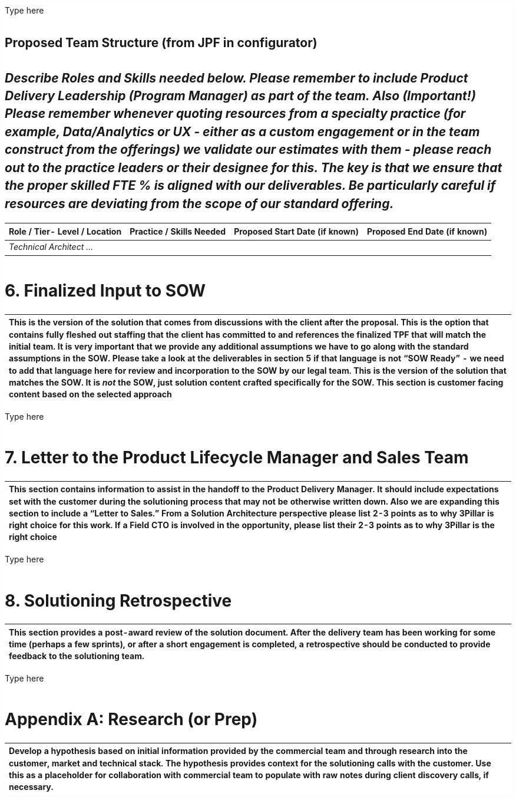 Type here

## **Proposed Team Structure (from JPF in configurator)**

## *Describe Roles and Skills needed below. Please remember to include Product Delivery Leadership (Program Manager) as part of the team.  Also (**Important\!)** Please remember whenever quoting resources from a specialty practice (for example, Data/Analytics or UX \- either as a custom engagement or in the team construct from the offerings) we validate our estimates with them \- please reach out to the practice leaders or their designee for this.  The key is that we ensure that the proper skilled FTE % is aligned with our deliverables. Be particularly careful if resources are deviating from the scope of our standard offering.*

| Role / Tier- Level / Location | Practice / Skills Needed  | Proposed Start Date (if known) | Proposed End Date (if known) |
| :---- | :---- | :---- | :---- |
| *Technical Architect …* |  |  |  |

# **6\. Finalized Input to SOW**

| This is the version of the solution that comes from discussions with the client after the proposal. This is the option that contains fully fleshed out staffing that the client has committed to and references the finalized TPF that will match the initial team. It is very important that we provide any additional assumptions we have to go along with the standard assumptions in the SOW.  Please take a look at the deliverables in section 5 if that language is not “SOW Ready” \- we need to add that language here for review and incorporation to the SOW by our legal team. This is the version of the solution that matches the SOW. It is *not* the SOW, just solution content crafted specifically for the SOW. This section is customer facing content based on the selected approach |
| :---- |

Type here

# **7\. Letter to the Product Lifecycle Manager and Sales Team**

| This section contains information to assist in the handoff to the Product Delivery Manager. It should include expectations set with the customer during the solutioning process that may not be otherwise written down. Also we are expanding this section to include a “Letter to Sales.” From a Solution Architecture perspective please list 2-3 points as to why 3Pillar is right choice for this work. If a Field CTO is involved in the opportunity, please list their 2-3 points as to why 3Pillar is the right choice  |
| :---- |

Type here

# 

# **8\. Solutioning Retrospective**

| This section provides a post-award review of the solution document. After the delivery team has been working for some time (perhaps a few sprints), or after a short engagement is completed, a retrospective should be conducted to provide feedback to the solutioning team. |
| :---- |

Type here

# **Appendix A: Research (or Prep)**

| Develop a hypothesis based on initial information provided by the commercial team and through research into the customer, market and technical stack. The hypothesis provides context for the solutioning calls with the customer. Use this as a placeholder for collaboration with commercial team to populate with raw notes during client discovery calls, if necessary. |
| :---- |
